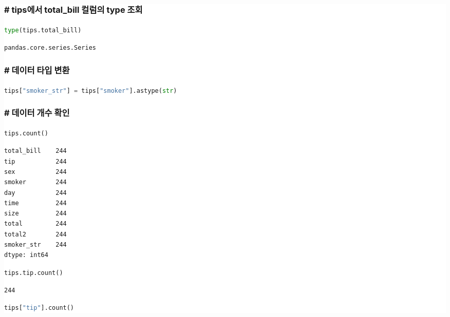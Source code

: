 

### # tips에서 total_bill 컬럼의 type 조회


```python
type(tips.total_bill)
```




    pandas.core.series.Series



### # 데이터 타입 변환


```python
tips["smoker_str"] = tips["smoker"].astype(str)
```


### # 데이터 개수 확인


```python
tips.count()
```




    total_bill    244
    tip           244
    sex           244
    smoker        244
    day           244
    time          244
    size          244
    total         244
    total2        244
    smoker_str    244
    dtype: int64




```python
tips.tip.count()
```




    244




```python
tips["tip"].count()
```


